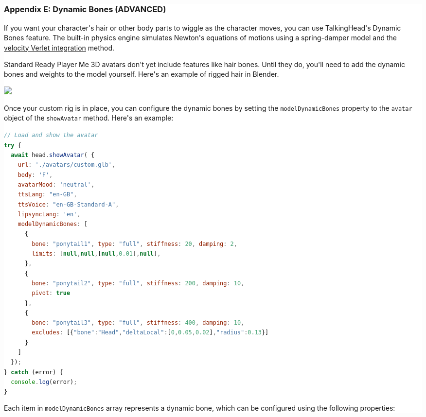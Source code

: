 
### Appendix E: Dynamic Bones (ADVANCED)

If you want your character's hair or other body parts to wiggle as
the character moves, you can use TalkingHead's Dynamic Bones feature.
The built-in physics engine simulates Newton's equations
of motions using a spring-damper model and the
[velocity Verlet integration](https://en.wikipedia.org/wiki/Verlet_integration)
method.

Standard Ready Player Me 3D avatars don't yet include features like hair bones.
Until they do, you'll need to add the dynamic bones and weights to the model
yourself. Here's an example of rigged hair in Blender.

<img src="images/ponytail.jpg"/>


Once your custom rig is in place, you can configure the dynamic bones
by setting the `modelDynamicBones` property to the `avatar` object of
the `showAvatar` method. Here's an example:

```javascript
// Load and show the avatar
try {
  await head.showAvatar( {
    url: './avatars/custom.glb',
    body: 'F',
    avatarMood: 'neutral',
    ttsLang: "en-GB",
    ttsVoice: "en-GB-Standard-A",
    lipsyncLang: 'en',
    modelDynamicBones: [
      {
        bone: "ponytail1", type: "full", stiffness: 20, damping: 2,
        limits: [null,null,[null,0.01],null],
      },
      {
        bone: "ponytail2", type: "full", stiffness: 200, damping: 10,
        pivot: true
      },
      {
        bone: "ponytail3", type: "full", stiffness: 400, damping: 10,
        excludes: [{"bone":"Head","deltaLocal":[0,0.05,0.02],"radius":0.13}]
      }
    ]
  });
} catch (error) {
  console.log(error);
}
```

Each item in `modelDynamicBones` array represents a dynamic bone, which
can be configured using the following properties:
